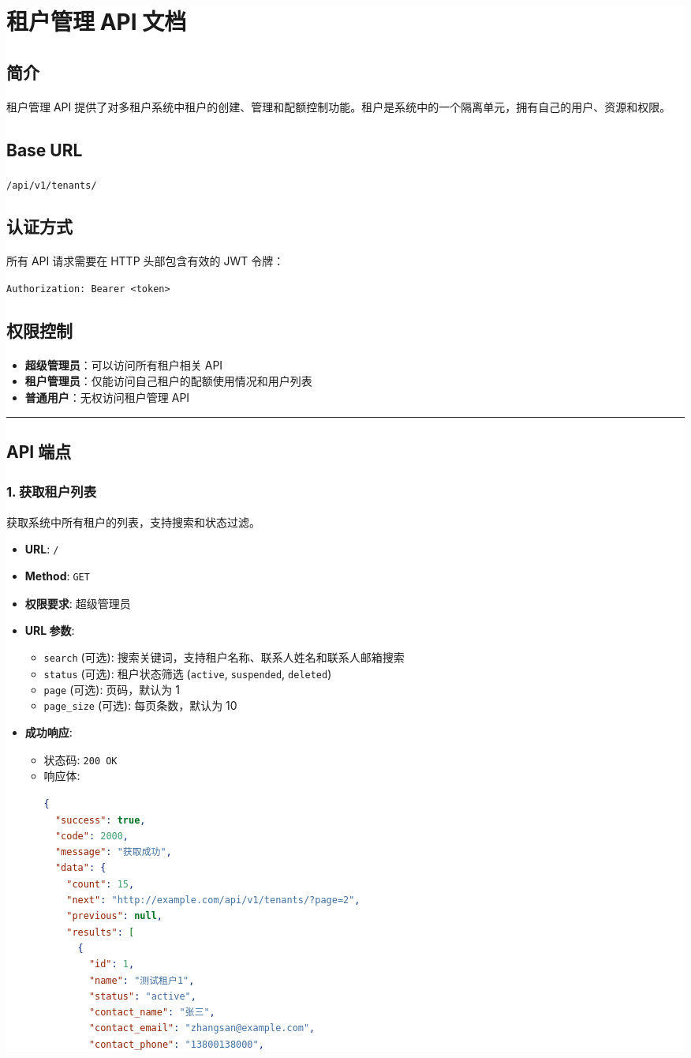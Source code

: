 # 租户管理 API 文档

## 简介

租户管理 API 提供了对多租户系统中租户的创建、管理和配额控制功能。租户是系统中的一个隔离单元，拥有自己的用户、资源和权限。

## Base URL

```
/api/v1/tenants/
```

## 认证方式

所有 API 请求需要在 HTTP 头部包含有效的 JWT 令牌：

```
Authorization: Bearer <token>
```

## 权限控制

- **超级管理员**：可以访问所有租户相关 API
- **租户管理员**：仅能访问自己租户的配额使用情况和用户列表
- **普通用户**：无权访问租户管理 API

---

## API 端点

### 1. 获取租户列表

获取系统中所有租户的列表，支持搜索和状态过滤。

- **URL**: `/`
- **Method**: `GET`
- **权限要求**: 超级管理员
- **URL 参数**:
  - `search` (可选): 搜索关键词，支持租户名称、联系人姓名和联系人邮箱搜索
  - `status` (可选): 租户状态筛选 (`active`, `suspended`, `deleted`)
  - `page` (可选): 页码，默认为 1
  - `page_size` (可选): 每页条数，默认为 10
  
- **成功响应**:
  - 状态码: `200 OK`
  - 响应体:
    ```json
    {
      "success": true,
      "code": 2000,
      "message": "获取成功",
      "data": {
        "count": 15,
        "next": "http://example.com/api/v1/tenants/?page=2",
        "previous": null,
        "results": [
          {
            "id": 1,
            "name": "测试租户1",
            "status": "active",
            "contact_name": "张三",
            "contact_email": "zhangsan@example.com",
            "contact_phone": "13800138000",